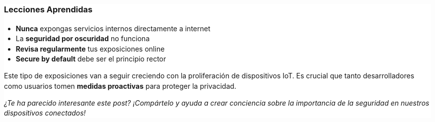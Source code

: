 ### Lecciones Aprendidas

- **Nunca** expongas servicios internos directamente a internet
- La **seguridad por oscuridad** no funciona
- **Revisa regularmente** tus exposiciones online
- **Secure by default** debe ser el principio rector

Este tipo de exposiciones van a seguir creciendo con la proliferación de dispositivos IoT. Es crucial que tanto desarrolladores como usuarios tomen **medidas proactivas** para proteger la privacidad.

*¿Te ha parecido interesante este post? ¡Compártelo y ayuda a crear conciencia sobre la importancia de la seguridad en nuestros dispositivos conectados!*